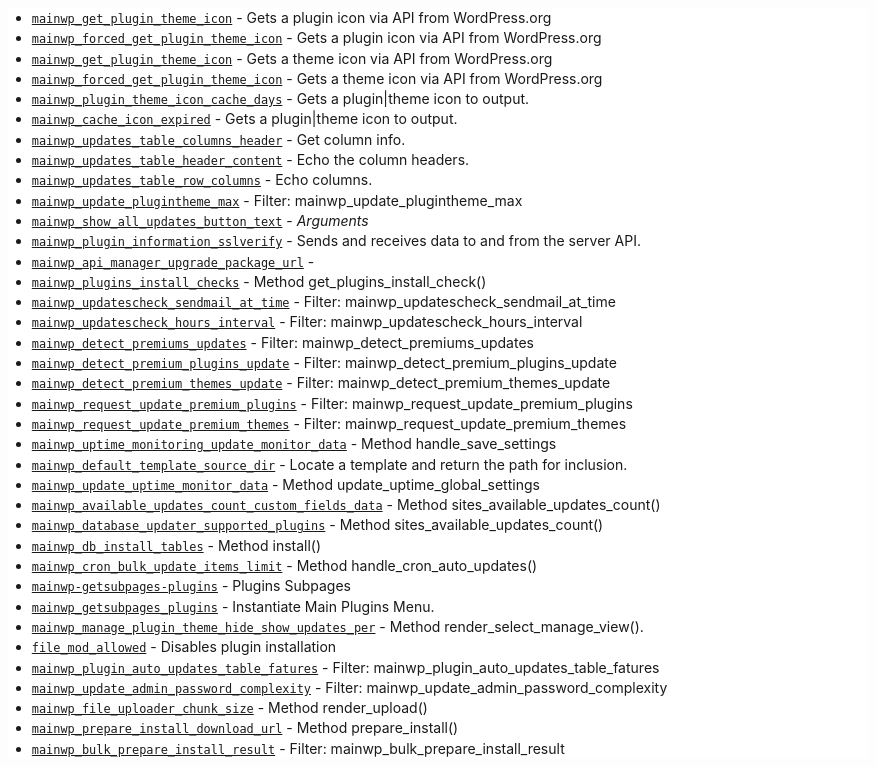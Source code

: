 - [`mainwp_get_plugin_theme_icon`](#mainwp_get_plugin_theme_icon) - Gets a plugin icon via API from WordPress.org
- [`mainwp_forced_get_plugin_theme_icon`](#mainwp_forced_get_plugin_theme_icon) - Gets a plugin icon via API from WordPress.org
- [`mainwp_get_plugin_theme_icon`](#mainwp_get_plugin_theme_icon) - Gets a theme icon via API from WordPress.org
- [`mainwp_forced_get_plugin_theme_icon`](#mainwp_forced_get_plugin_theme_icon) - Gets a theme icon via API from WordPress.org
- [`mainwp_plugin_theme_icon_cache_days`](#mainwp_plugin_theme_icon_cache_days) - Gets a plugin|theme icon to output.
- [`mainwp_cache_icon_expired`](#mainwp_cache_icon_expired) - Gets a plugin|theme icon to output.
- [`mainwp_updates_table_columns_header`](#mainwp_updates_table_columns_header) - Get column info.
- [`mainwp_updates_table_header_content`](#mainwp_updates_table_header_content) - Echo the column headers.
- [`mainwp_updates_table_row_columns`](#mainwp_updates_table_row_columns) - Echo columns.
- [`mainwp_update_plugintheme_max`](#mainwp_update_plugintheme_max) - Filter: mainwp_update_plugintheme_max
- [`mainwp_show_all_updates_button_text`](#mainwp_show_all_updates_button_text) - *Arguments*
- [`mainwp_plugin_information_sslverify`](#mainwp_plugin_information_sslverify) - Sends and receives data to and from the server API.
- [`mainwp_api_manager_upgrade_package_url`](#mainwp_api_manager_upgrade_package_url) - 
- [`mainwp_plugins_install_checks`](#mainwp_plugins_install_checks) - Method get_plugins_install_check()
- [`mainwp_updatescheck_sendmail_at_time`](#mainwp_updatescheck_sendmail_at_time) - Filter: mainwp_updatescheck_sendmail_at_time
- [`mainwp_updatescheck_hours_interval`](#mainwp_updatescheck_hours_interval) - Filter: mainwp_updatescheck_hours_interval
- [`mainwp_detect_premiums_updates`](#mainwp_detect_premiums_updates) - Filter: mainwp_detect_premiums_updates
- [`mainwp_detect_premium_plugins_update`](#mainwp_detect_premium_plugins_update) - Filter: mainwp_detect_premium_plugins_update
- [`mainwp_detect_premium_themes_update`](#mainwp_detect_premium_themes_update) - Filter: mainwp_detect_premium_themes_update
- [`mainwp_request_update_premium_plugins`](#mainwp_request_update_premium_plugins) - Filter: mainwp_request_update_premium_plugins
- [`mainwp_request_update_premium_themes`](#mainwp_request_update_premium_themes) - Filter: mainwp_request_update_premium_themes
- [`mainwp_uptime_monitoring_update_monitor_data`](#mainwp_uptime_monitoring_update_monitor_data) - Method handle_save_settings
- [`mainwp_default_template_source_dir`](#mainwp_default_template_source_dir) - Locate a template and return the path for inclusion.
- [`mainwp_update_uptime_monitor_data`](#mainwp_update_uptime_monitor_data) - Method update_uptime_global_settings
- [`mainwp_available_updates_count_custom_fields_data`](#mainwp_available_updates_count_custom_fields_data) - Method sites_available_updates_count()
- [`mainwp_database_updater_supported_plugins`](#mainwp_database_updater_supported_plugins) - Method sites_available_updates_count()
- [`mainwp_db_install_tables`](#mainwp_db_install_tables) - Method install()
- [`mainwp_cron_bulk_update_items_limit`](#mainwp_cron_bulk_update_items_limit) - Method handle_cron_auto_updates()
- [`mainwp-getsubpages-plugins`](#mainwp-getsubpages-plugins) - Plugins Subpages
- [`mainwp_getsubpages_plugins`](#mainwp_getsubpages_plugins) - Instantiate Main Plugins Menu.
- [`mainwp_manage_plugin_theme_hide_show_updates_per`](#mainwp_manage_plugin_theme_hide_show_updates_per) - Method render_select_manage_view().
- [`file_mod_allowed`](#file_mod_allowed) - Disables plugin installation
- [`mainwp_plugin_auto_updates_table_fatures`](#mainwp_plugin_auto_updates_table_fatures) - Filter: mainwp_plugin_auto_updates_table_fatures
- [`mainwp_update_admin_password_complexity`](#mainwp_update_admin_password_complexity) - Filter: mainwp_update_admin_password_complexity
- [`mainwp_file_uploader_chunk_size`](#mainwp_file_uploader_chunk_size) - Method render_upload()
- [`mainwp_prepare_install_download_url`](#mainwp_prepare_install_download_url) - Method prepare_install()
- [`mainwp_bulk_prepare_install_result`](#mainwp_bulk_prepare_install_result) - Filter: mainwp_bulk_prepare_install_result